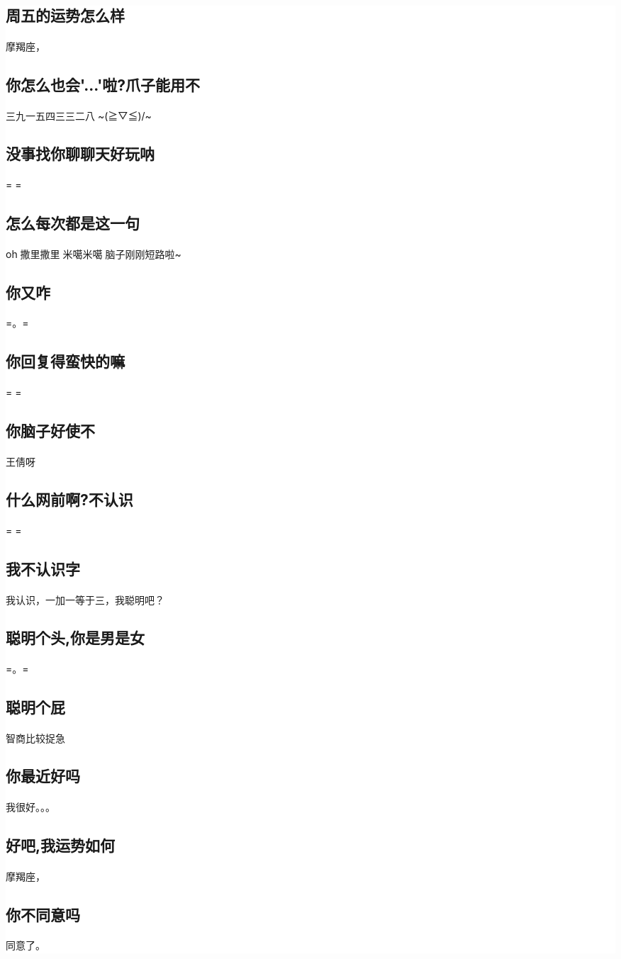 ## 周五的运势怎么样
摩羯座，

## 你怎么也会'...'啦?爪子能用不
三九一五四三三二八   ~\(≧▽≦)/~

## 没事找你聊聊天好玩呐
= =

## 怎么每次都是这一句
oh 撒里撒里 米噶米噶 脑子刚刚短路啦~

## 你又咋
=。=

## 你回复得蛮快的嘛
= =

## 你脑子好使不
王倩呀

## 什么网前啊?不认识
= =

## 我不认识字
我认识，一加一等于三，我聪明吧？

## 聪明个头,你是男是女
=。=

## 聪明个屁
智商比较捉急

## 你最近好吗
我很好。。。

## 好吧,我运势如何
摩羯座，

## 你不同意吗
同意了。
